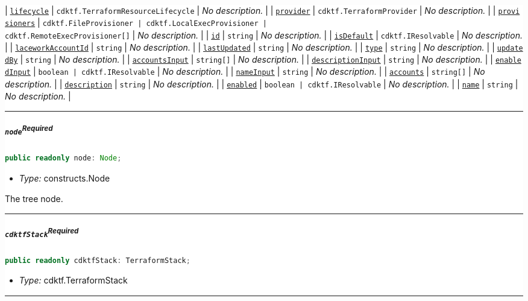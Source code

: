 | <code><a href="#rhizo-co-terraform-provider-lacework.resourceGroupAws.ResourceGroupAws.property.lifecycle">lifecycle</a></code> | <code>cdktf.TerraformResourceLifecycle</code> | *No description.* |
| <code><a href="#rhizo-co-terraform-provider-lacework.resourceGroupAws.ResourceGroupAws.property.provider">provider</a></code> | <code>cdktf.TerraformProvider</code> | *No description.* |
| <code><a href="#rhizo-co-terraform-provider-lacework.resourceGroupAws.ResourceGroupAws.property.provisioners">provisioners</a></code> | <code>cdktf.FileProvisioner \| cdktf.LocalExecProvisioner \| cdktf.RemoteExecProvisioner[]</code> | *No description.* |
| <code><a href="#rhizo-co-terraform-provider-lacework.resourceGroupAws.ResourceGroupAws.property.id">id</a></code> | <code>string</code> | *No description.* |
| <code><a href="#rhizo-co-terraform-provider-lacework.resourceGroupAws.ResourceGroupAws.property.isDefault">isDefault</a></code> | <code>cdktf.IResolvable</code> | *No description.* |
| <code><a href="#rhizo-co-terraform-provider-lacework.resourceGroupAws.ResourceGroupAws.property.laceworkAccountId">laceworkAccountId</a></code> | <code>string</code> | *No description.* |
| <code><a href="#rhizo-co-terraform-provider-lacework.resourceGroupAws.ResourceGroupAws.property.lastUpdated">lastUpdated</a></code> | <code>string</code> | *No description.* |
| <code><a href="#rhizo-co-terraform-provider-lacework.resourceGroupAws.ResourceGroupAws.property.type">type</a></code> | <code>string</code> | *No description.* |
| <code><a href="#rhizo-co-terraform-provider-lacework.resourceGroupAws.ResourceGroupAws.property.updatedBy">updatedBy</a></code> | <code>string</code> | *No description.* |
| <code><a href="#rhizo-co-terraform-provider-lacework.resourceGroupAws.ResourceGroupAws.property.accountsInput">accountsInput</a></code> | <code>string[]</code> | *No description.* |
| <code><a href="#rhizo-co-terraform-provider-lacework.resourceGroupAws.ResourceGroupAws.property.descriptionInput">descriptionInput</a></code> | <code>string</code> | *No description.* |
| <code><a href="#rhizo-co-terraform-provider-lacework.resourceGroupAws.ResourceGroupAws.property.enabledInput">enabledInput</a></code> | <code>boolean \| cdktf.IResolvable</code> | *No description.* |
| <code><a href="#rhizo-co-terraform-provider-lacework.resourceGroupAws.ResourceGroupAws.property.nameInput">nameInput</a></code> | <code>string</code> | *No description.* |
| <code><a href="#rhizo-co-terraform-provider-lacework.resourceGroupAws.ResourceGroupAws.property.accounts">accounts</a></code> | <code>string[]</code> | *No description.* |
| <code><a href="#rhizo-co-terraform-provider-lacework.resourceGroupAws.ResourceGroupAws.property.description">description</a></code> | <code>string</code> | *No description.* |
| <code><a href="#rhizo-co-terraform-provider-lacework.resourceGroupAws.ResourceGroupAws.property.enabled">enabled</a></code> | <code>boolean \| cdktf.IResolvable</code> | *No description.* |
| <code><a href="#rhizo-co-terraform-provider-lacework.resourceGroupAws.ResourceGroupAws.property.name">name</a></code> | <code>string</code> | *No description.* |

---

##### `node`<sup>Required</sup> <a name="node" id="rhizo-co-terraform-provider-lacework.resourceGroupAws.ResourceGroupAws.property.node"></a>

```typescript
public readonly node: Node;
```

- *Type:* constructs.Node

The tree node.

---

##### `cdktfStack`<sup>Required</sup> <a name="cdktfStack" id="rhizo-co-terraform-provider-lacework.resourceGroupAws.ResourceGroupAws.property.cdktfStack"></a>

```typescript
public readonly cdktfStack: TerraformStack;
```

- *Type:* cdktf.TerraformStack

---